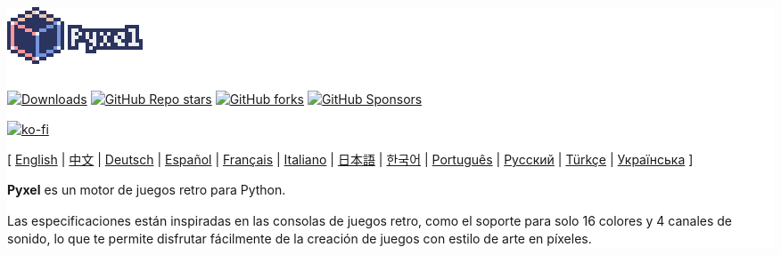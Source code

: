 # <img src="images/pyxel_logo_152x64.png">

[![Downloads](https://static.pepy.tech/personalized-badge/pyxel?period=total&units=international_system&left_color=grey&right_color=blue&left_text=PyPI%20downloads)](https://pypi.org/project/pyxel/)
[![GitHub Repo stars](https://img.shields.io/github/stars/kitao/pyxel?style=social)](https://github.com/kitao/pyxel)
[![GitHub forks](https://img.shields.io/github/forks/kitao/pyxel?style=social)](https://github.com/kitao/pyxel)
[![GitHub Sponsors](https://img.shields.io/github/sponsors/kitao?label=Sponsor%20me&logo=github%20sponsors&style=social)](https://github.com/sponsors/kitao)

[![ko-fi](https://ko-fi.com/img/githubbutton_sm.svg)](https://ko-fi.com/H2H27VDKD)

[ [English](../README.md) | [中文](README.cn.md) | [Deutsch](README.de.md) | [Español](README.es.md) | [Français](README.fr.md) | [Italiano](README.it.md) | [日本語](README.ja.md) | [한국어](README.ko.md) | [Português](README.pt.md) | [Русский](README.ru.md) | [Türkçe](README.tr.md) | [Українська](README.uk.md) ]

**Pyxel** es un motor de juegos retro para Python.

Las especificaciones están inspiradas en las consolas de juegos retro, como el soporte para solo 16 colores y 4 canales de sonido, lo que te permite disfrutar fácilmente de la creación de juegos con estilo de arte en píxeles.
